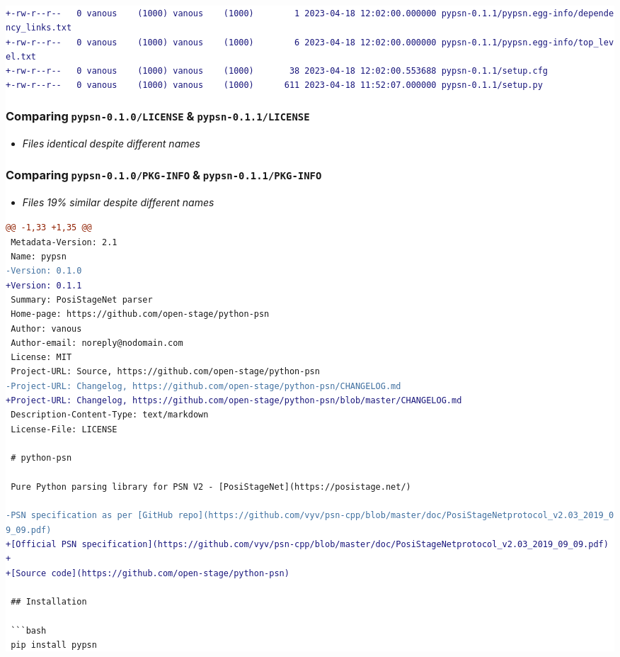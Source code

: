 ```diff
+-rw-r--r--   0 vanous    (1000) vanous    (1000)        1 2023-04-18 12:02:00.000000 pypsn-0.1.1/pypsn.egg-info/dependency_links.txt
+-rw-r--r--   0 vanous    (1000) vanous    (1000)        6 2023-04-18 12:02:00.000000 pypsn-0.1.1/pypsn.egg-info/top_level.txt
+-rw-r--r--   0 vanous    (1000) vanous    (1000)       38 2023-04-18 12:02:00.553688 pypsn-0.1.1/setup.cfg
+-rw-r--r--   0 vanous    (1000) vanous    (1000)      611 2023-04-18 11:52:07.000000 pypsn-0.1.1/setup.py
```

### Comparing `pypsn-0.1.0/LICENSE` & `pypsn-0.1.1/LICENSE`

 * *Files identical despite different names*

### Comparing `pypsn-0.1.0/PKG-INFO` & `pypsn-0.1.1/PKG-INFO`

 * *Files 19% similar despite different names*

```diff
@@ -1,33 +1,35 @@
 Metadata-Version: 2.1
 Name: pypsn
-Version: 0.1.0
+Version: 0.1.1
 Summary: PosiStageNet parser
 Home-page: https://github.com/open-stage/python-psn
 Author: vanous
 Author-email: noreply@nodomain.com
 License: MIT
 Project-URL: Source, https://github.com/open-stage/python-psn
-Project-URL: Changelog, https://github.com/open-stage/python-psn/CHANGELOG.md
+Project-URL: Changelog, https://github.com/open-stage/python-psn/blob/master/CHANGELOG.md
 Description-Content-Type: text/markdown
 License-File: LICENSE
 
 # python-psn
 
 Pure Python parsing library for PSN V2 - [PosiStageNet](https://posistage.net/)
 
-PSN specification as per [GitHub repo](https://github.com/vyv/psn-cpp/blob/master/doc/PosiStageNetprotocol_v2.03_2019_09_09.pdf)
+[Official PSN specification](https://github.com/vyv/psn-cpp/blob/master/doc/PosiStageNetprotocol_v2.03_2019_09_09.pdf)
+
+[Source code](https://github.com/open-stage/python-psn)
 
 ## Installation
 
 ```bash
 pip install pypsn
 ```
 